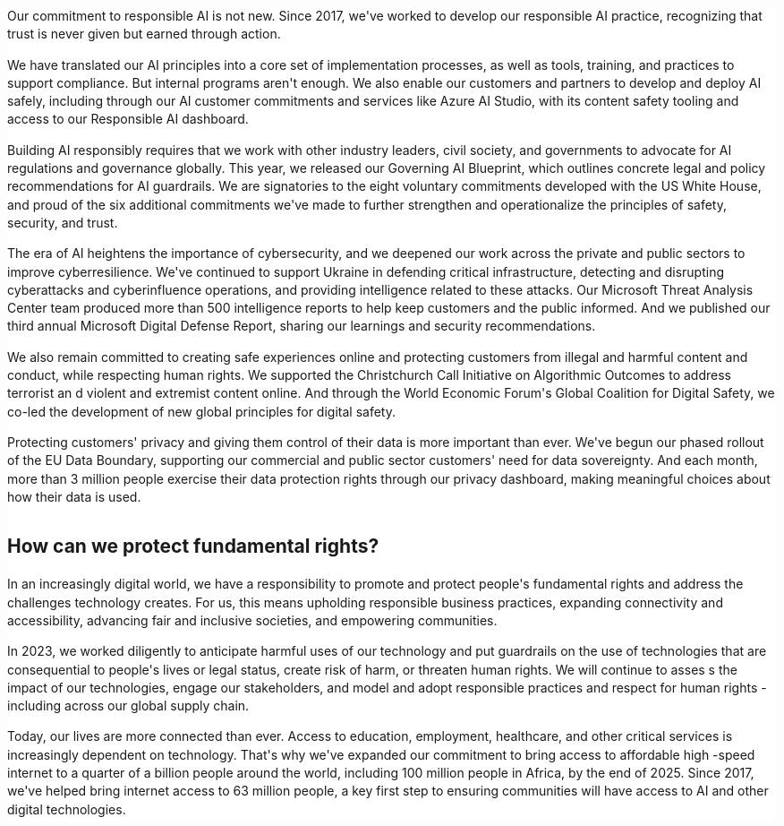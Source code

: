 Our commitment to responsible AI is not new. Since 2017, we've worked to develop our responsible AI practice, recognizing that trust is never given but earned through action.

We have translated our AI principles into a core set of implementation processes, as well as tools, training, and practices to support compliance. But internal programs aren't enough. We also enable our customers and partners to develop and deploy AI safely, including through our AI customer commitments and services like Azure AI Studio, with its content safety tooling and access to our Responsible AI dashboard.

Building AI responsibly requires that we work with other industry leaders, civil society, and governments to advocate for AI regulations and governance globally. This year, we released our Governing AI Blueprint, which outlines concrete legal and policy recommendations for AI guardrails. We are signatories to the eight voluntary commitments developed with the US White  House,  and  proud  of  the  six  additional  commitments  we've  made  to  further  strengthen  and  operationalize  the principles of safety, security, and trust.

The era of AI heightens the importance of cybersecurity, and we deepened our work across the private and public sectors to improve cyberresilience. We've continued to support Ukraine in defending critical infrastructure, detecting and disrupting cyberattacks  and  cyberinfluence  operations,  and  providing  intelligence  related  to  these  attacks.  Our  Microsoft  Threat Analysis Center team produced more than 500 intelligence reports to help keep customers and the public informed. And we published our third annual Microsoft Digital Defense Report, sharing our learnings and security recommendations.

We also remain committed to creating safe experiences online and protecting customers from illegal and harmful content and conduct, while respecting human rights. We supported the Christchurch Call Initiative on Algorithmic Outcomes to address terrorist an d violent and extremist content online. And through the World Economic Forum's Global Coalition for Digital Safety, we co-led the development of new global principles for digital safety.

Protecting customers' privacy and giving them control of their data is more important than ever. We've begun our phased rollout of the EU Data Boundary, supporting our commercial and public sector customers' need for data sovereignty. And each  month,  more  than  3 million  people  exercise  their  data  protection  rights  through  our  privacy  dashboard,  making meaningful choices about how their data is used.

## How can we protect fundamental rights?

In an increasingly digital world, we have a responsibility to promote and protect people's fundamental rights and address the challenges technology creates. For us, this means upholding responsible business practices, expanding connectivity and accessibility, advancing fair and inclusive societies, and empowering communities.

In 2023, we worked diligently to anticipate harmful uses of our technology and put guardrails on the use of technologies that are consequential to people's lives or legal status, create risk of harm, or threaten human rights. We will continue to asses s the impact of our technologies, engage our stakeholders, and model and adopt responsible practices and respect for human rights -including across our global supply chain.

Today, our lives are more connected than ever. Access to education, employment, healthcare, and other critical services is increasingly dependent on technology. That's why we've expanded our commitment to bring access to affordable high -speed internet to a quarter of a billion people around the world, including 100 million people in Africa, by the end of 2025. Since 2017, we've helped bring internet access to 63 million people, a key first step to ensuring communities will have access to AI and other digital technologies.
